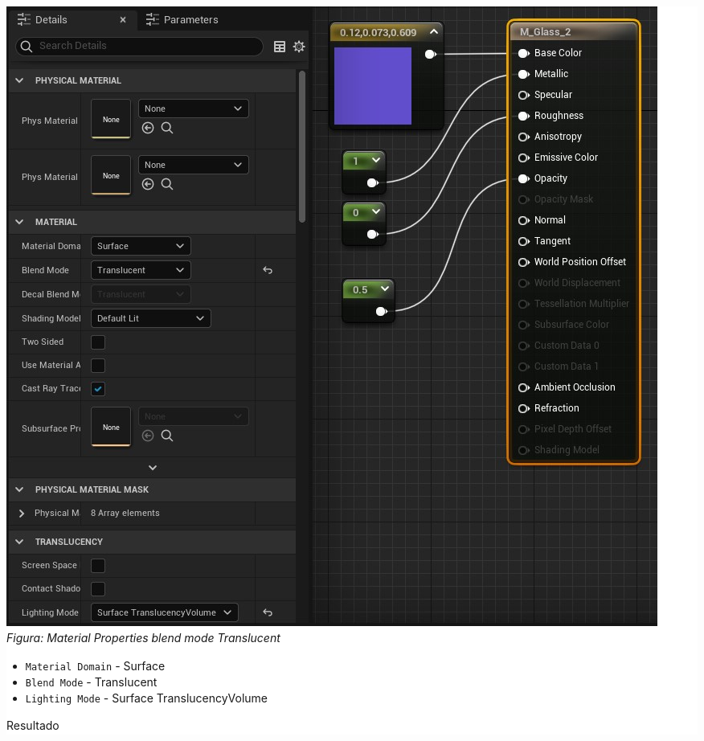 ![unreal_engine_material_properties_blend_mode_translucent](imagens/materiais/unreal_engine_material_properties_blend_mode_translucent.jpg)  
*Figura: Material Properties blend mode Translucent*

- `Material Domain` - Surface
- `Blend Mode` - Translucent
- `Lighting Mode` - Surface TranslucencyVolume

Resultado
